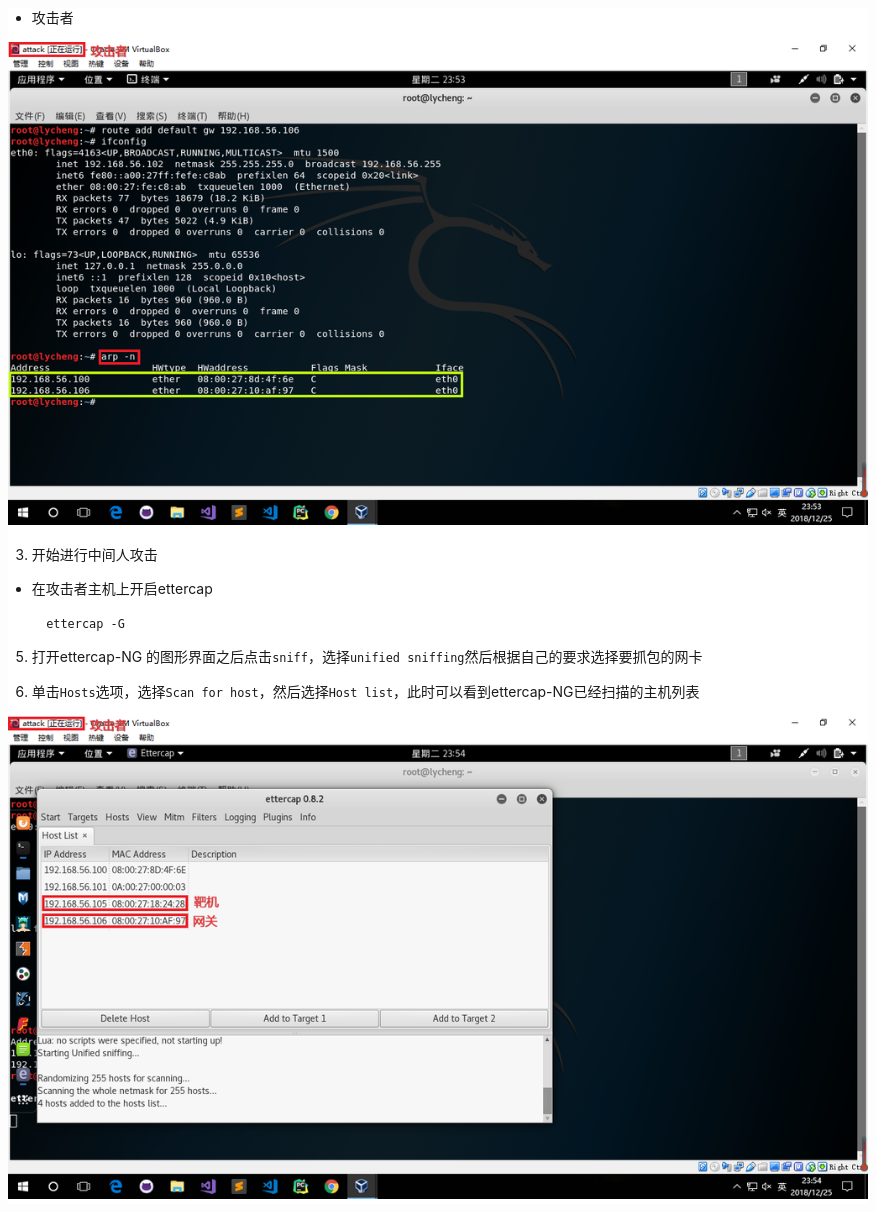 - 攻击者

![](\img\ARP\attack_arp.PNG)

3. 开始进行中间人攻击

- 在攻击者主机上开启ettercap

        ettercap -G

5. 打开ettercap-NG 的图形界面之后点击`sniff`，选择`unified sniffing`然后根据自己的要求选择要抓包的网卡

6. 单击`Hosts`选项，选择`Scan for host`，然后选择`Host list`，此时可以看到ettercap-NG已经扫描的主机列表

![](\img\ARP\Mitm0.PNG)
